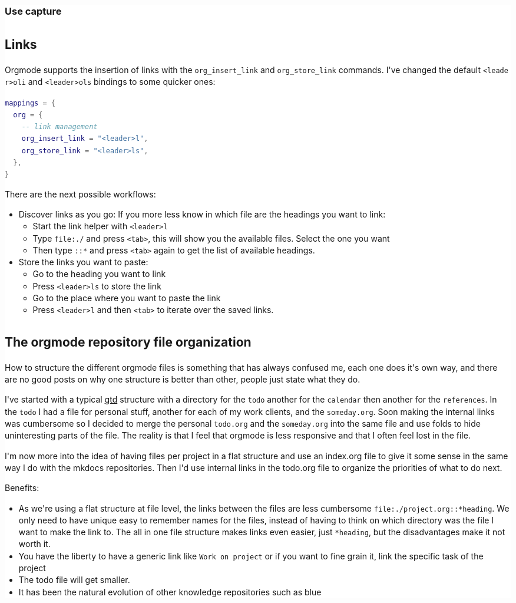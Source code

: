 ### Use capture

## Links

Orgmode supports the insertion of links with the `org_insert_link` and `org_store_link` commands. I've changed the default `<leader>oli` and `<leader>ols` bindings to some quicker ones:

```lua
mappings = {
  org = {
    -- link management
    org_insert_link = "<leader>l",
    org_store_link = "<leader>ls",
  },
}
```

There are the next possible workflows:

- Discover links as you go: If you more less know in which file are the headings you want to link:
  - Start the link helper with `<leader>l`
  - Type `file:./` and press `<tab>`, this will show you the available files. Select the one you want
  - Then type `::*` and press `<tab>` again to get the list of available headings.
- Store the links you want to paste:
  - Go to the heading you want to link
  - Press `<leader>ls` to store the link
  - Go to the place where you want to paste the link
  - Press `<leader>l` and then `<tab>` to iterate over the saved links.

## The orgmode repository file organization

How to structure the different orgmode files is something that has always confused me, each one does it's own way, and there are no good posts on why one structure is better than other, people just state what they do.

I've started with a typical [gtd](gtd.md) structure with a directory for the `todo` another for the `calendar` then another for the `references`. In the `todo` I had a file for personal stuff, another for each of my work clients, and the `someday.org`. Soon making the internal links was cumbersome so I decided to merge the personal `todo.org` and the `someday.org` into the same file and use folds to hide uninteresting parts of the file. The reality is that I feel that orgmode is less responsive and that I often feel lost in the file.

I'm now more into the idea of having files per project in a flat structure and use an index.org file to give it some sense in the same way I do with the mkdocs repositories. Then I'd use internal links in the todo.org file to organize the priorities of what to do next.

Benefits:

- As we're using a flat structure at file level, the links between the files are less cumbersome `file:./project.org::*heading`. We only need to have unique easy to remember names for the files, instead of having to think on which directory was the file I want to make the link to. The all in one file structure makes links even easier, just `*heading`, but the disadvantages make it not worth it.
- You have the liberty to have a generic link like `Work on project` or if you want to fine grain it, link the specific task of the project
- The todo file will get smaller.
- It has been the natural evolution of other knowledge repositories such as blue

